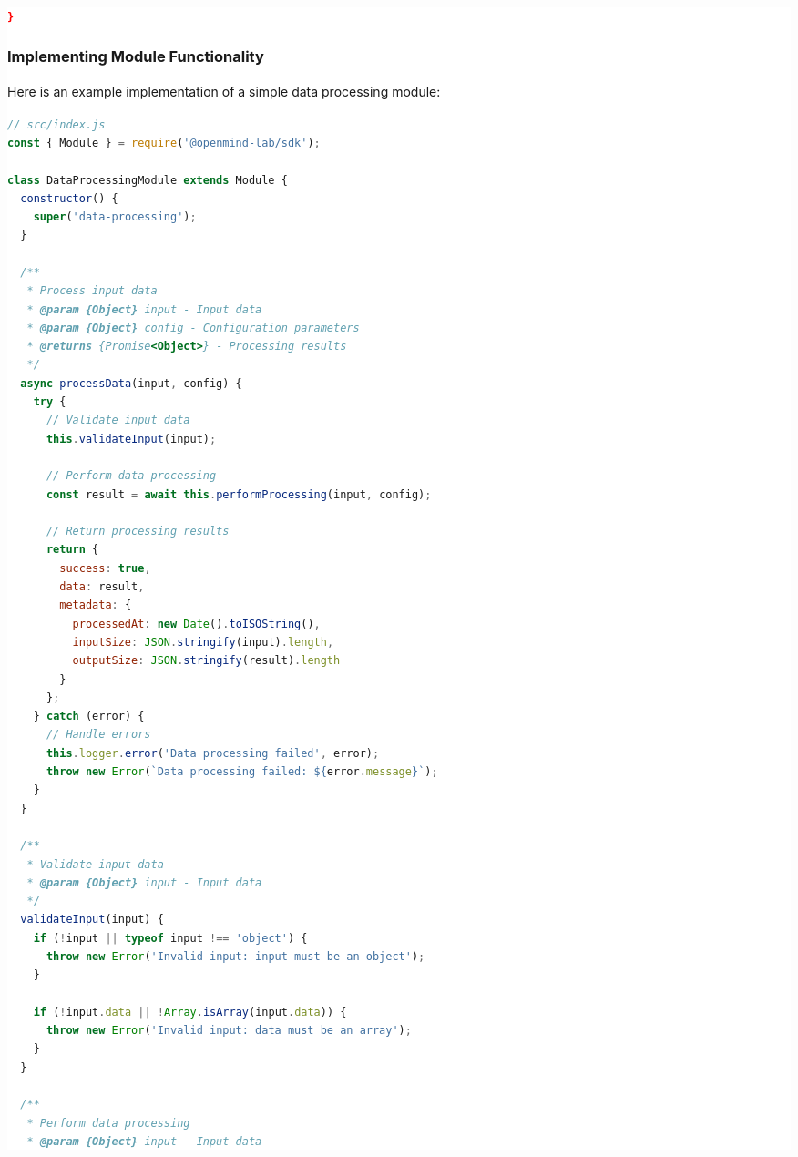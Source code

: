 ```json
}
```

### Implementing Module Functionality

Here is an example implementation of a simple data processing module:

```javascript
// src/index.js
const { Module } = require('@openmind-lab/sdk');

class DataProcessingModule extends Module {
  constructor() {
    super('data-processing');
  }

  /**
   * Process input data
   * @param {Object} input - Input data
   * @param {Object} config - Configuration parameters
   * @returns {Promise<Object>} - Processing results
   */
  async processData(input, config) {
    try {
      // Validate input data
      this.validateInput(input);
      
      // Perform data processing
      const result = await this.performProcessing(input, config);
      
      // Return processing results
      return {
        success: true,
        data: result,
        metadata: {
          processedAt: new Date().toISOString(),
          inputSize: JSON.stringify(input).length,
          outputSize: JSON.stringify(result).length
        }
      };
    } catch (error) {
      // Handle errors
      this.logger.error('Data processing failed', error);
      throw new Error(`Data processing failed: ${error.message}`);
    }
  }

  /**
   * Validate input data
   * @param {Object} input - Input data
   */
  validateInput(input) {
    if (!input || typeof input !== 'object') {
      throw new Error('Invalid input: input must be an object');
    }
    
    if (!input.data || !Array.isArray(input.data)) {
      throw new Error('Invalid input: data must be an array');
    }
  }

  /**
   * Perform data processing
   * @param {Object} input - Input data
```